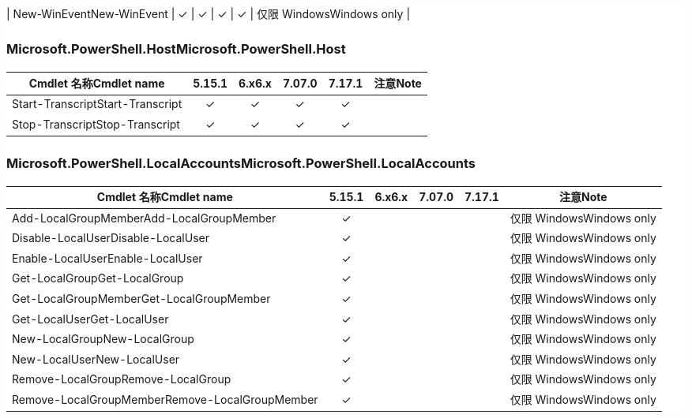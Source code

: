 | <span data-ttu-id="8d0c6-327">New-WinEvent</span><span class="sxs-lookup"><span data-stu-id="8d0c6-327">New-WinEvent</span></span>   | &check; | &check; | &check; | &check; | <span data-ttu-id="8d0c6-328">仅限 Windows</span><span class="sxs-lookup"><span data-stu-id="8d0c6-328">Windows only</span></span> |

### <a name="microsoftpowershellhost"></a><span data-ttu-id="8d0c6-329">Microsoft.PowerShell.Host</span><span class="sxs-lookup"><span data-stu-id="8d0c6-329">Microsoft.PowerShell.Host</span></span>

|   <span data-ttu-id="8d0c6-330">Cmdlet 名称</span><span class="sxs-lookup"><span data-stu-id="8d0c6-330">Cmdlet name</span></span>    |   <span data-ttu-id="8d0c6-331">5.1</span><span class="sxs-lookup"><span data-stu-id="8d0c6-331">5.1</span></span>   |   <span data-ttu-id="8d0c6-332">6.x</span><span class="sxs-lookup"><span data-stu-id="8d0c6-332">6.x</span></span>   |   <span data-ttu-id="8d0c6-333">7.0</span><span class="sxs-lookup"><span data-stu-id="8d0c6-333">7.0</span></span>   |   <span data-ttu-id="8d0c6-334">7.1</span><span class="sxs-lookup"><span data-stu-id="8d0c6-334">7.1</span></span>   | <span data-ttu-id="8d0c6-335">注意</span><span class="sxs-lookup"><span data-stu-id="8d0c6-335">Note</span></span> |
| ---------------- | :-----: | :-----: | :-----: | :-----: | ---- |
| <span data-ttu-id="8d0c6-336">Start-Transcript</span><span class="sxs-lookup"><span data-stu-id="8d0c6-336">Start-Transcript</span></span> | &check; | &check; | &check; | &check; |      |
| <span data-ttu-id="8d0c6-337">Stop-Transcript</span><span class="sxs-lookup"><span data-stu-id="8d0c6-337">Stop-Transcript</span></span>  | &check; | &check; | &check; | &check; |      |

### <a name="microsoftpowershelllocalaccounts"></a><span data-ttu-id="8d0c6-338">Microsoft.PowerShell.LocalAccounts</span><span class="sxs-lookup"><span data-stu-id="8d0c6-338">Microsoft.PowerShell.LocalAccounts</span></span>

|       <span data-ttu-id="8d0c6-339">Cmdlet 名称</span><span class="sxs-lookup"><span data-stu-id="8d0c6-339">Cmdlet name</span></span>       |   <span data-ttu-id="8d0c6-340">5.1</span><span class="sxs-lookup"><span data-stu-id="8d0c6-340">5.1</span></span>   | <span data-ttu-id="8d0c6-341">6.x</span><span class="sxs-lookup"><span data-stu-id="8d0c6-341">6.x</span></span>  |  <span data-ttu-id="8d0c6-342">7.0</span><span class="sxs-lookup"><span data-stu-id="8d0c6-342">7.0</span></span>  |  <span data-ttu-id="8d0c6-343">7.1</span><span class="sxs-lookup"><span data-stu-id="8d0c6-343">7.1</span></span>  |     <span data-ttu-id="8d0c6-344">注意</span><span class="sxs-lookup"><span data-stu-id="8d0c6-344">Note</span></span>     |
| ----------------------- | :-----: | :--- | :---: | :---: | ------------ |
| <span data-ttu-id="8d0c6-345">Add-LocalGroupMember</span><span class="sxs-lookup"><span data-stu-id="8d0c6-345">Add-LocalGroupMember</span></span>    | &check; |      |       |       | <span data-ttu-id="8d0c6-346">仅限 Windows</span><span class="sxs-lookup"><span data-stu-id="8d0c6-346">Windows only</span></span> |
| <span data-ttu-id="8d0c6-347">Disable-LocalUser</span><span class="sxs-lookup"><span data-stu-id="8d0c6-347">Disable-LocalUser</span></span>       | &check; |      |       |       | <span data-ttu-id="8d0c6-348">仅限 Windows</span><span class="sxs-lookup"><span data-stu-id="8d0c6-348">Windows only</span></span> |
| <span data-ttu-id="8d0c6-349">Enable-LocalUser</span><span class="sxs-lookup"><span data-stu-id="8d0c6-349">Enable-LocalUser</span></span>        | &check; |      |       |       | <span data-ttu-id="8d0c6-350">仅限 Windows</span><span class="sxs-lookup"><span data-stu-id="8d0c6-350">Windows only</span></span> |
| <span data-ttu-id="8d0c6-351">Get-LocalGroup</span><span class="sxs-lookup"><span data-stu-id="8d0c6-351">Get-LocalGroup</span></span>          | &check; |      |       |       | <span data-ttu-id="8d0c6-352">仅限 Windows</span><span class="sxs-lookup"><span data-stu-id="8d0c6-352">Windows only</span></span> |
| <span data-ttu-id="8d0c6-353">Get-LocalGroupMember</span><span class="sxs-lookup"><span data-stu-id="8d0c6-353">Get-LocalGroupMember</span></span>    | &check; |      |       |       | <span data-ttu-id="8d0c6-354">仅限 Windows</span><span class="sxs-lookup"><span data-stu-id="8d0c6-354">Windows only</span></span> |
| <span data-ttu-id="8d0c6-355">Get-LocalUser</span><span class="sxs-lookup"><span data-stu-id="8d0c6-355">Get-LocalUser</span></span>           | &check; |      |       |       | <span data-ttu-id="8d0c6-356">仅限 Windows</span><span class="sxs-lookup"><span data-stu-id="8d0c6-356">Windows only</span></span> |
| <span data-ttu-id="8d0c6-357">New-LocalGroup</span><span class="sxs-lookup"><span data-stu-id="8d0c6-357">New-LocalGroup</span></span>          | &check; |      |       |       | <span data-ttu-id="8d0c6-358">仅限 Windows</span><span class="sxs-lookup"><span data-stu-id="8d0c6-358">Windows only</span></span> |
| <span data-ttu-id="8d0c6-359">New-LocalUser</span><span class="sxs-lookup"><span data-stu-id="8d0c6-359">New-LocalUser</span></span>           | &check; |      |       |       | <span data-ttu-id="8d0c6-360">仅限 Windows</span><span class="sxs-lookup"><span data-stu-id="8d0c6-360">Windows only</span></span> |
| <span data-ttu-id="8d0c6-361">Remove-LocalGroup</span><span class="sxs-lookup"><span data-stu-id="8d0c6-361">Remove-LocalGroup</span></span>       | &check; |      |       |       | <span data-ttu-id="8d0c6-362">仅限 Windows</span><span class="sxs-lookup"><span data-stu-id="8d0c6-362">Windows only</span></span> |
| <span data-ttu-id="8d0c6-363">Remove-LocalGroupMember</span><span class="sxs-lookup"><span data-stu-id="8d0c6-363">Remove-LocalGroupMember</span></span> | &check; |      |       |       | <span data-ttu-id="8d0c6-364">仅限 Windows</span><span class="sxs-lookup"><span data-stu-id="8d0c6-364">Windows only</span></span> |